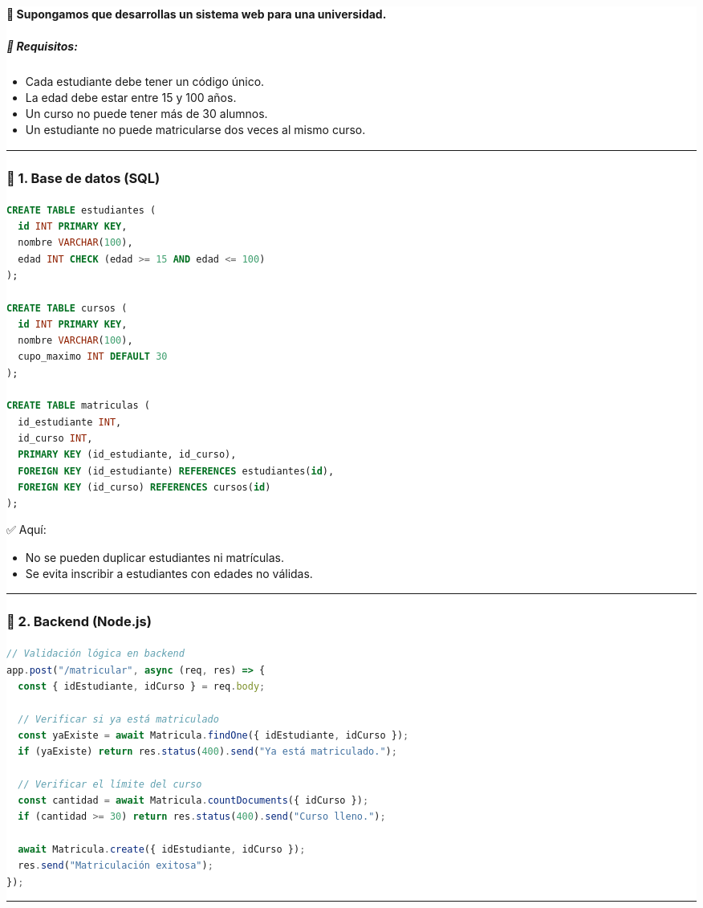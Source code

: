 #### 🧩 Supongamos que desarrollas un sistema web para una universidad.

##### 🎯 Requisitos:

- Cada estudiante debe tener un código único.
- La edad debe estar entre 15 y 100 años.
- Un curso no puede tener más de 30 alumnos.
- Un estudiante no puede matricularse dos veces al mismo curso.

---

### 🔸 1. Base de datos (SQL)

```sql
CREATE TABLE estudiantes (
  id INT PRIMARY KEY,
  nombre VARCHAR(100),
  edad INT CHECK (edad >= 15 AND edad <= 100)
);

CREATE TABLE cursos (
  id INT PRIMARY KEY,
  nombre VARCHAR(100),
  cupo_maximo INT DEFAULT 30
);

CREATE TABLE matriculas (
  id_estudiante INT,
  id_curso INT,
  PRIMARY KEY (id_estudiante, id_curso),
  FOREIGN KEY (id_estudiante) REFERENCES estudiantes(id),
  FOREIGN KEY (id_curso) REFERENCES cursos(id)
);
```

✅ Aquí:

- No se pueden duplicar estudiantes ni matrículas.
- Se evita inscribir a estudiantes con edades no válidas.

---

### 🔸 2. Backend (Node.js)

```js
// Validación lógica en backend
app.post("/matricular", async (req, res) => {
  const { idEstudiante, idCurso } = req.body;

  // Verificar si ya está matriculado
  const yaExiste = await Matricula.findOne({ idEstudiante, idCurso });
  if (yaExiste) return res.status(400).send("Ya está matriculado.");

  // Verificar el límite del curso
  const cantidad = await Matricula.countDocuments({ idCurso });
  if (cantidad >= 30) return res.status(400).send("Curso lleno.");

  await Matricula.create({ idEstudiante, idCurso });
  res.send("Matriculación exitosa");
});
```

---